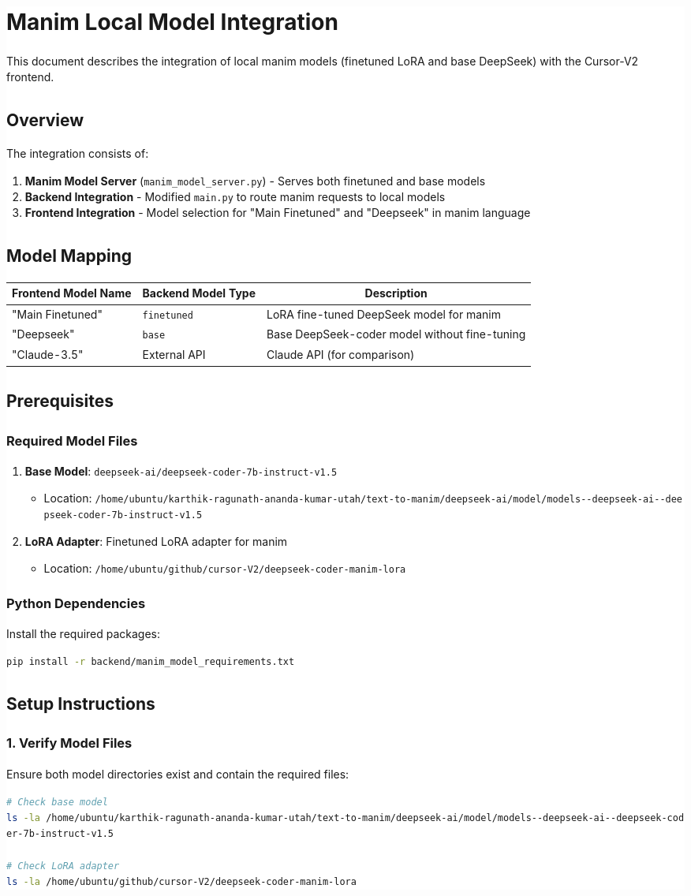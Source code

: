 # Manim Local Model Integration

This document describes the integration of local manim models (finetuned LoRA and base DeepSeek) with the Cursor-V2 frontend.

## Overview

The integration consists of:
1. **Manim Model Server** (`manim_model_server.py`) - Serves both finetuned and base models
2. **Backend Integration** - Modified `main.py` to route manim requests to local models
3. **Frontend Integration** - Model selection for "Main Finetuned" and "Deepseek" in manim language

## Model Mapping

| Frontend Model Name | Backend Model Type | Description |
|-------------------|-------------------|-------------|
| "Main Finetuned"  | `finetuned`       | LoRA fine-tuned DeepSeek model for manim |
| "Deepseek"        | `base`            | Base DeepSeek-coder model without fine-tuning |
| "Claude-3.5"      | External API      | Claude API (for comparison) |

## Prerequisites

### Required Model Files
1. **Base Model**: `deepseek-ai/deepseek-coder-7b-instruct-v1.5` 
   - Location: `/home/ubuntu/karthik-ragunath-ananda-kumar-utah/text-to-manim/deepseek-ai/model/models--deepseek-ai--deepseek-coder-7b-instruct-v1.5`

2. **LoRA Adapter**: Finetuned LoRA adapter for manim
   - Location: `/home/ubuntu/github/cursor-V2/deepseek-coder-manim-lora`

### Python Dependencies
Install the required packages:
```bash
pip install -r backend/manim_model_requirements.txt
```

## Setup Instructions

### 1. Verify Model Files
Ensure both model directories exist and contain the required files:
```bash
# Check base model
ls -la /home/ubuntu/karthik-ragunath-ananda-kumar-utah/text-to-manim/deepseek-ai/model/models--deepseek-ai--deepseek-coder-7b-instruct-v1.5

# Check LoRA adapter
ls -la /home/ubuntu/github/cursor-V2/deepseek-coder-manim-lora
```
